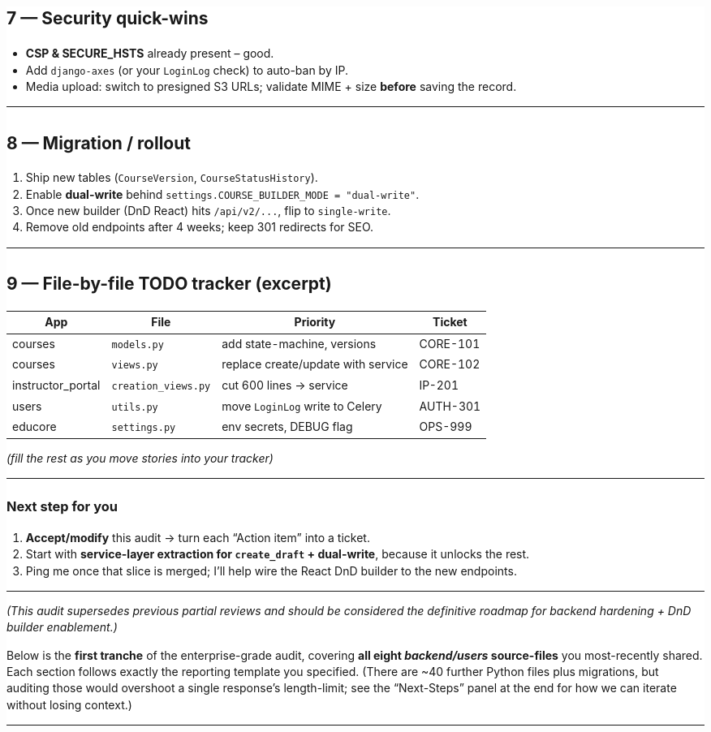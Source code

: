 
## 7 — Security quick-wins

* **CSP & SECURE\_HSTS** already present – good.
* Add `django-axes` (or your `LoginLog` check) to auto-ban by IP.
* Media upload: switch to presigned S3 URLs; validate MIME + size **before** saving the record.

---

## 8 — Migration / rollout

1. Ship new tables (`CourseVersion`, `CourseStatusHistory`).
2. Enable **dual-write** behind `settings.COURSE_BUILDER_MODE = "dual-write"`.
3. Once new builder (DnD React) hits `/api/v2/...`, flip to `single-write`.
4. Remove old endpoints after 4 weeks; keep 301 redirects for SEO.

---

## 9 — File-by-file TODO tracker (excerpt)

| App                | File                | Priority                           | Ticket   |
| ------------------ | ------------------- | ---------------------------------- | -------- |
| courses            | `models.py`         | add state-machine, versions        | CORE-101 |
| courses            | `views.py`          | replace create/update with service | CORE-102 |
| instructor\_portal | `creation_views.py` | cut 600 lines → service            | IP-201   |
| users              | `utils.py`          | move `LoginLog` write to Celery    | AUTH-301 |
| educore            | `settings.py`       | env secrets, DEBUG flag            | OPS-999  |

*(fill the rest as you move stories into your tracker)*

---

### Next step for you

1. **Accept/modify** this audit → turn each “Action item” into a ticket.
2. Start with **service-layer extraction for `create_draft` + dual-write**, because it unlocks the rest.
3. Ping me once that slice is merged; I’ll help wire the React DnD builder to the new endpoints.

---

*(This audit supersedes previous partial reviews and should be considered the definitive roadmap for backend hardening + DnD builder enablement.)*



Below is the **first tranche** of the enterprise-grade audit, covering **all eight *backend/users* source-files** you most-recently shared.
Each section follows exactly the reporting template you specified.
(There are \~40 further Python files plus migrations, but auditing those would overshoot a single response’s length-limit; see the “Next-Steps” panel at the end for how we can iterate without losing context.)

---
